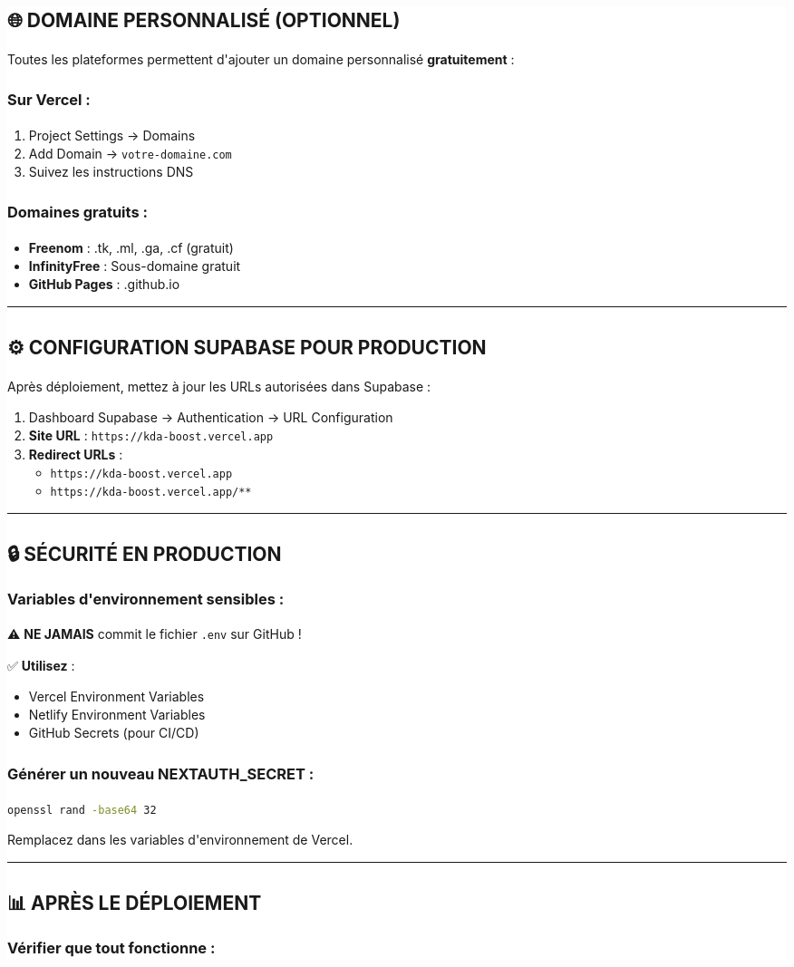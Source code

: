 ## 🌐 DOMAINE PERSONNALISÉ (OPTIONNEL)

Toutes les plateformes permettent d'ajouter un domaine personnalisé **gratuitement** :

### Sur Vercel :
1. Project Settings → Domains
2. Add Domain → `votre-domaine.com`
3. Suivez les instructions DNS

### Domaines gratuits :
- **Freenom** : .tk, .ml, .ga, .cf (gratuit)
- **InfinityFree** : Sous-domaine gratuit
- **GitHub Pages** : .github.io

---

## ⚙️ CONFIGURATION SUPABASE POUR PRODUCTION

Après déploiement, mettez à jour les URLs autorisées dans Supabase :

1. Dashboard Supabase → Authentication → URL Configuration
2. **Site URL** : `https://kda-boost.vercel.app`
3. **Redirect URLs** : 
   - `https://kda-boost.vercel.app`
   - `https://kda-boost.vercel.app/**`

---

## 🔒 SÉCURITÉ EN PRODUCTION

### Variables d'environnement sensibles :

⚠️ **NE JAMAIS** commit le fichier `.env` sur GitHub !

✅ **Utilisez** :
- Vercel Environment Variables
- Netlify Environment Variables
- GitHub Secrets (pour CI/CD)

### Générer un nouveau NEXTAUTH_SECRET :

```bash
openssl rand -base64 32
```

Remplacez dans les variables d'environnement de Vercel.

---

## 📊 APRÈS LE DÉPLOIEMENT

### Vérifier que tout fonctionne :
